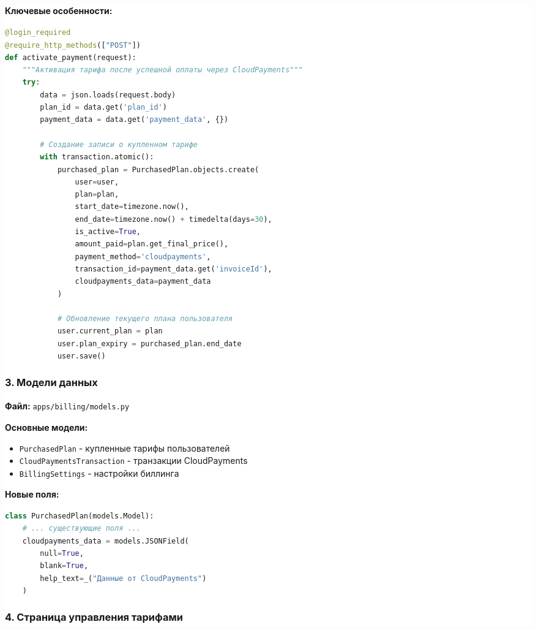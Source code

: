 **Ключевые особенности:**
```python
@login_required
@require_http_methods(["POST"])
def activate_payment(request):
    """Активация тарифа после успешной оплаты через CloudPayments"""
    try:
        data = json.loads(request.body)
        plan_id = data.get('plan_id')
        payment_data = data.get('payment_data', {})
        
        # Создание записи о купленном тарифе
        with transaction.atomic():
            purchased_plan = PurchasedPlan.objects.create(
                user=user,
                plan=plan,
                start_date=timezone.now(),
                end_date=timezone.now() + timedelta(days=30),
                is_active=True,
                amount_paid=plan.get_final_price(),
                payment_method='cloudpayments',
                transaction_id=payment_data.get('invoiceId'),
                cloudpayments_data=payment_data
            )
            
            # Обновление текущего плана пользователя
            user.current_plan = plan
            user.plan_expiry = purchased_plan.end_date
            user.save()
```

### 3. Модели данных

**Файл:** `apps/billing/models.py`

**Основные модели:**
- `PurchasedPlan` - купленные тарифы пользователей
- `CloudPaymentsTransaction` - транзакции CloudPayments
- `BillingSettings` - настройки биллинга

**Новые поля:**
```python
class PurchasedPlan(models.Model):
    # ... существующие поля ...
    cloudpayments_data = models.JSONField(
        null=True, 
        blank=True, 
        help_text=_("Данные от CloudPayments")
    )
```

### 4. Страница управления тарифами
